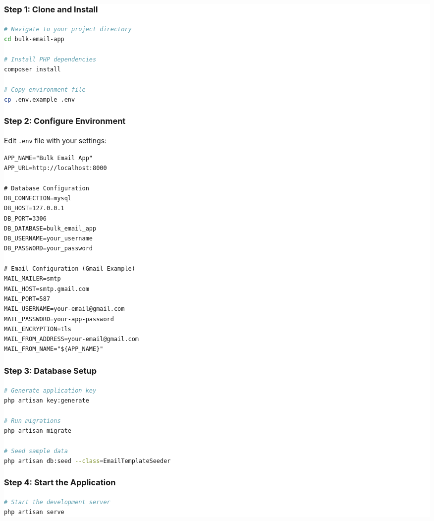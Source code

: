 ### Step 1: Clone and Install
```bash
# Navigate to your project directory
cd bulk-email-app

# Install PHP dependencies
composer install

# Copy environment file
cp .env.example .env
```

### Step 2: Configure Environment
Edit `.env` file with your settings:

```env
APP_NAME="Bulk Email App"
APP_URL=http://localhost:8000

# Database Configuration
DB_CONNECTION=mysql
DB_HOST=127.0.0.1
DB_PORT=3306
DB_DATABASE=bulk_email_app
DB_USERNAME=your_username
DB_PASSWORD=your_password

# Email Configuration (Gmail Example)
MAIL_MAILER=smtp
MAIL_HOST=smtp.gmail.com
MAIL_PORT=587
MAIL_USERNAME=your-email@gmail.com
MAIL_PASSWORD=your-app-password
MAIL_ENCRYPTION=tls
MAIL_FROM_ADDRESS=your-email@gmail.com
MAIL_FROM_NAME="${APP_NAME}"
```

### Step 3: Database Setup
```bash
# Generate application key
php artisan key:generate

# Run migrations
php artisan migrate

# Seed sample data
php artisan db:seed --class=EmailTemplateSeeder
```

### Step 4: Start the Application
```bash
# Start the development server
php artisan serve
```
